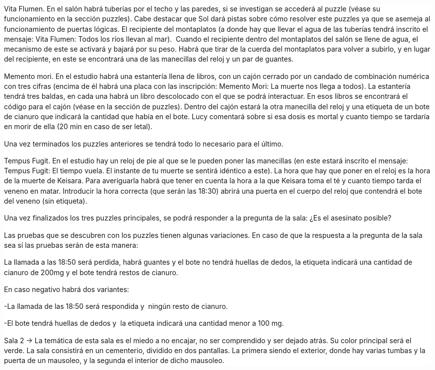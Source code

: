 Vita Flumen. En el salón habrá tuberías por el techo y las paredes, si se investigan se accederá al puzzle (véase su funcionamiento en la sección puzzles). Cabe destacar que Sol dará pistas sobre cómo resolver este puzzles ya que se asemeja al funcionamiento de puertas lógicas. El recipiente del montaplatos (a donde hay que llevar el agua de las tuberías tendrá inscrito el mensaje: Vita Flumen: Todos los ríos llevan al mar).  Cuando el recipiente dentro del montaplatos del salón se llene de agua, el mecanismo de este se activará y bajará por su peso. Habrá que tirar de la cuerda del montaplatos para volver a subirlo, y en lugar del recipiente, en este se encontrará una de las manecillas del reloj y un par de guantes.

  
  
  

Memento mori. En el estudio habrá una estantería llena de libros, con un cajón cerrado por un candado de combinación numérica con tres cifras (encima de él habrá una placa con las inscripción: Memento Mori: La muerte nos llega a todos). La estantería tendrá tres baldas, en cada una habrá un libro descolocado con el que se podrá interactuar. En esos libros se encontrará el código para el cajón (véase en la sección de puzzles). Dentro del cajón estará la otra manecilla del reloj y una etiqueta de un bote de cianuro que indicará la cantidad que había en el bote. Lucy comentará sobre si esa dosis es mortal y cuanto tiempo se tardaría en morir de ella (20 min en caso de ser letal). 

  

Una vez terminados los puzzles anteriores se tendrá todo lo necesario para el último.

  

Tempus Fugit. En el estudio hay un reloj de pie al que se le pueden poner las manecillas (en este estará inscrito el mensaje: Tempus Fugit: El tiempo vuela. El instante de tu muerte se sentirá idéntico a este). La hora que hay que poner en el reloj es la hora de la muerte de Keisara. Para averiguarla habrá que tener en cuenta la hora a la que Keisara toma el té y cuanto tiempo tarda el veneno en matar. Introducir la hora correcta (que serán las 18:30) abrirá una puerta en el cuerpo del reloj que contendrá el bote del veneno (sin etiqueta).

  

Una vez finalizados los tres puzzles principales, se podrá responder a la pregunta de la sala: ¿Es el asesinato posible?

  

Las pruebas que se descubren con los puzzles tienen algunas variaciones. En caso de que la respuesta a la pregunta de la sala sea sí las pruebas serán de esta manera:

  

La llamada a las 18:50 será perdida, habrá guantes y el bote no tendrá huellas de dedos, la etiqueta indicará una cantidad de cianuro de 200mg y el bote tendrá restos de cianuro.

  

En caso negativo habrá dos variantes:

  

-La llamada de las 18:50 será respondida y  ningún resto de cianuro. 

  

-El bote tendrá huellas de dedos y  la etiqueta indicará una cantidad menor a 100 mg.

  
  

  

Sala 2 -> La temática de esta sala es el miedo a no encajar, no ser comprendido y ser dejado atrás. Su color principal será el verde. La sala consistirá en un cementerio, dividido en dos pantallas. La primera siendo el exterior, donde hay varias tumbas y la puerta de un mausoleo, y la segunda el interior de dicho mausoleo.
